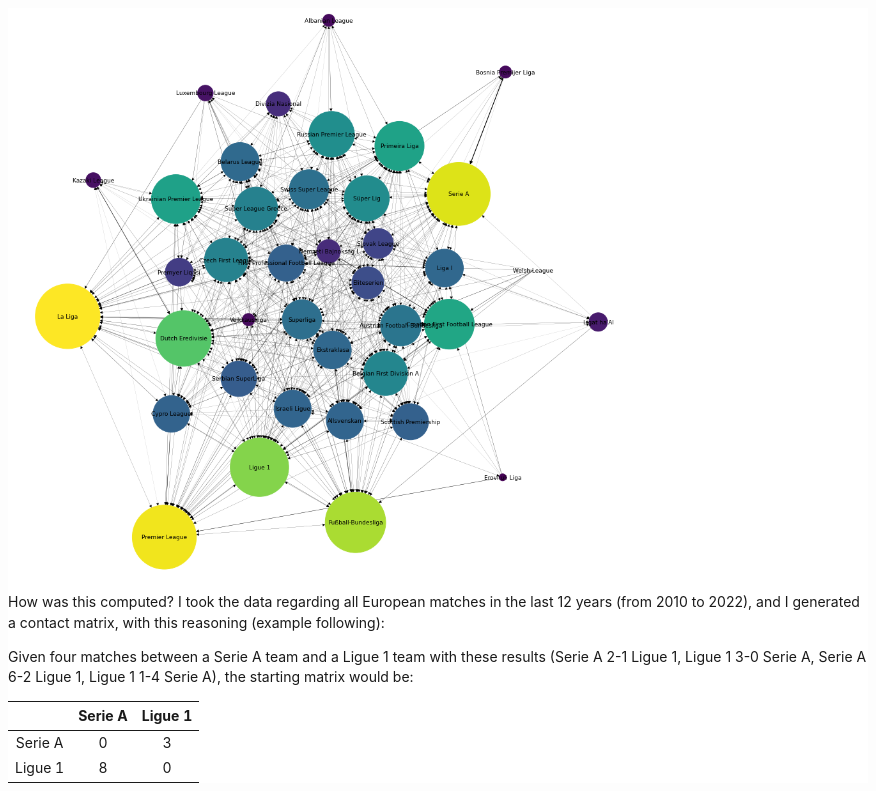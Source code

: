 <img src="https://raw.githubusercontent.com/Alberto199810/Master-s-thesis-Moneyball-II/main/leghe_net.png" class="aligncenter" width="650">
</p>  
  
How was this computed? I took the data regarding all European matches in the last 12 years (from 2010 to 2022), and I generated a contact matrix, with this reasoning (example following):

Given four matches between a Serie A team and a Ligue 1 team with these results (Serie A 2-1 Ligue 1, Ligue 1 3-0 Serie A, Serie A 6-2 Ligue 1, Ligue 1 1-4 Serie A), the starting matrix would be:

|           | Serie A  | Ligue 1  | 
| :-------: | :-------:| :-------: |
| Serie A   |  0  |  3  |   
| Ligue 1   |  8  |  0  |  
